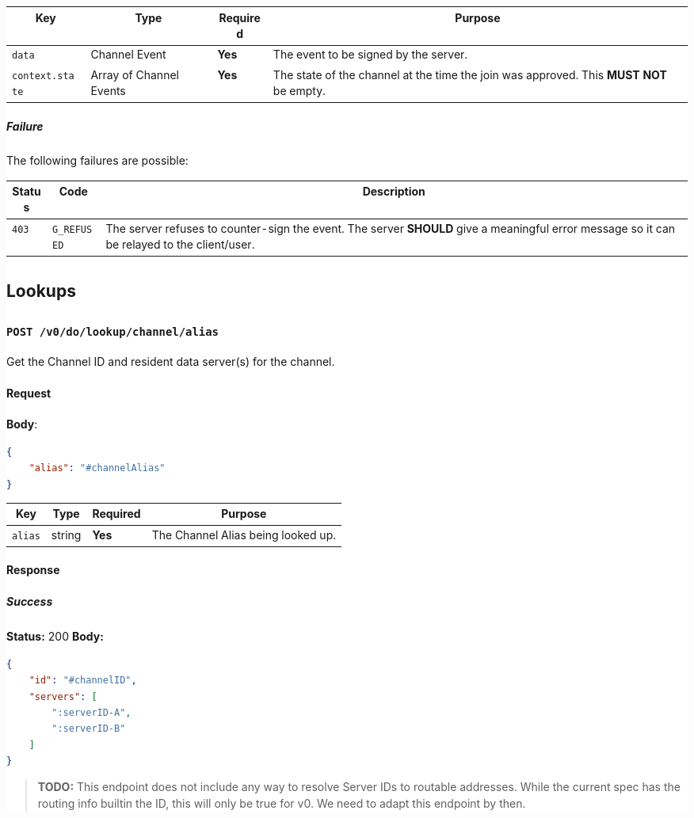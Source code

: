 | Key             | Type                    | Required | Purpose                                                                              |
| --------------- | ----------------------- | -------- | ------------------------------------------------------------------------------------ |
| `data`        | Channel Event           | **Yes**  | The event to be signed by the server.                                                |
| `context.state` | Array of Channel Events | **Yes**  | The state of the channel at the time the join was approved. This **MUST NOT** be empty. |

##### Failure

The following failures are possible:

| Status | Code        | Description                                                                                                                           |
| ------ | ----------- | ------------------------------------------------------------------------------------------------------------------------------------- |
| `403`  | `G_REFUSED` | The server refuses to counter-sign the event. The server **SHOULD** give a meaningful error message so it can be relayed to the client/user. |

## Lookups

### `POST /v0/do/lookup/channel/alias`

Get the Channel ID and resident data server(s) for the channel.

#### Request

**Body**:

```json
{
    "alias": "#channelAlias"
}
```
| Key             | Type                    | Required | Purpose                                                                              |
| --------------- | ----------------------- | -------- | ------------------------------------------------------------------------------------ |
| `alias`    | string           | **Yes**  | The Channel Alias being looked up.                    |

#### Response

##### Success

**Status:** 200
**Body:**

```json
{
    "id": "#channelID",
    "servers": [
        ":serverID-A",
        ":serverID-B"
    ]
}
```

> **TODO:** This endpoint does not include any way to resolve Server IDs to routable addresses. While the current spec has the routing info builtin the ID, this will only be true for v0. We need to adapt this endpoint by then.
